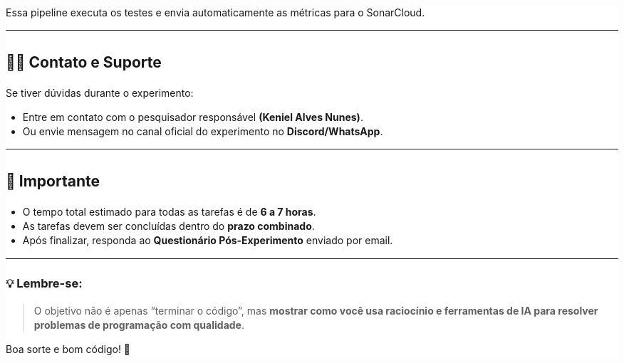 Essa pipeline executa os testes e envia automaticamente as métricas para o SonarCloud.

---

## 🧑‍💻 Contato e Suporte

Se tiver dúvidas durante o experimento:

* Entre em contato com o pesquisador responsável **(Keniel Alves Nunes)**.
* Ou envie mensagem no canal oficial do experimento no **Discord/WhatsApp**.

---

## 📅 Importante

* O tempo total estimado para todas as tarefas é de **6 a 7 horas**.
* As tarefas devem ser concluídas dentro do **prazo combinado**.
* Após finalizar, responda ao **Questionário Pós-Experimento** enviado por email.

---

### 💡 Lembre-se:

> O objetivo não é apenas “terminar o código”, mas **mostrar como você usa raciocínio e ferramentas de IA para resolver problemas de programação com qualidade**.

Boa sorte e bom código! 🚀
```

